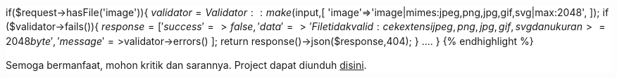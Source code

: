 if($request->hasFile('image')){ 
    $validator=Validator::make($input,[
            'image'=>'image|mimes:jpeg,png,jpg,gif,svg|max:2048',
    ]);
    if ($validator->fails()){
        $response=[
            'success'=>false,
            'data'=>'File tidak valid : cek extensi jpeg,png,jpg,gif,svg dan ukuran >=2048 byte',
            'message'=>$validator->errors()
        ];
        return response()->json($response,404);
    }
    ....
}
{% endhighlight  %} 
</p>
<p>Semoga bermanfaat, mohon kritik dan sarannya. Project dapat diunduh <a href="https://github.com/msyrh/Rest_Api_Laravel_6">disini</a>.</p>